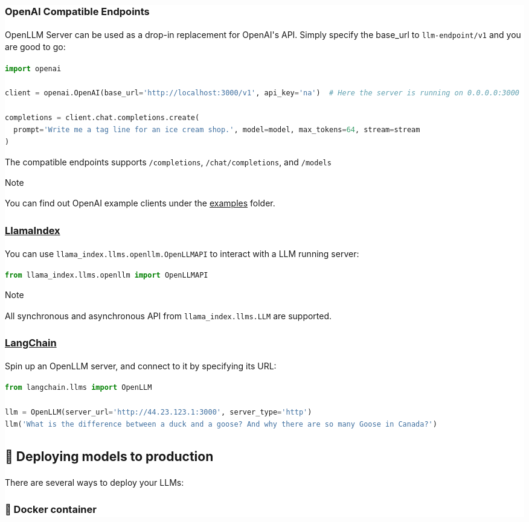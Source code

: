 ### OpenAI Compatible Endpoints

OpenLLM Server can be used as a drop-in replacement for OpenAI's API. Simply
specify the base_url to `llm-endpoint/v1` and you are good to go:

```python
import openai

client = openai.OpenAI(base_url='http://localhost:3000/v1', api_key='na')  # Here the server is running on 0.0.0.0:3000

completions = client.chat.completions.create(
  prompt='Write me a tag line for an ice cream shop.', model=model, max_tokens=64, stream=stream
)
```

The compatible endpoints supports `/completions`, `/chat/completions`, and `/models`

> [!NOTE]
> You can find out OpenAI example clients under the
> [examples](https://github.com/bentoml/OpenLLM/tree/main/examples) folder.

### [LlamaIndex](https://docs.llamaindex.ai/en/stable/examples/llm/openllm/)

You can use `llama_index.llms.openllm.OpenLLMAPI` to interact with a LLM running server:

```python
from llama_index.llms.openllm import OpenLLMAPI
```

> [!NOTE]
> All synchronous and asynchronous API from `llama_index.llms.LLM` are supported.

### [LangChain](https://python.langchain.com/docs/integrations/llms/openllm/)

Spin up an OpenLLM server, and connect to it by specifying its URL:

```python
from langchain.llms import OpenLLM

llm = OpenLLM(server_url='http://44.23.123.1:3000', server_type='http')
llm('What is the difference between a duck and a goose? And why there are so many Goose in Canada?')
```





## 🚀 Deploying models to production

There are several ways to deploy your LLMs:

### 🐳 Docker container
